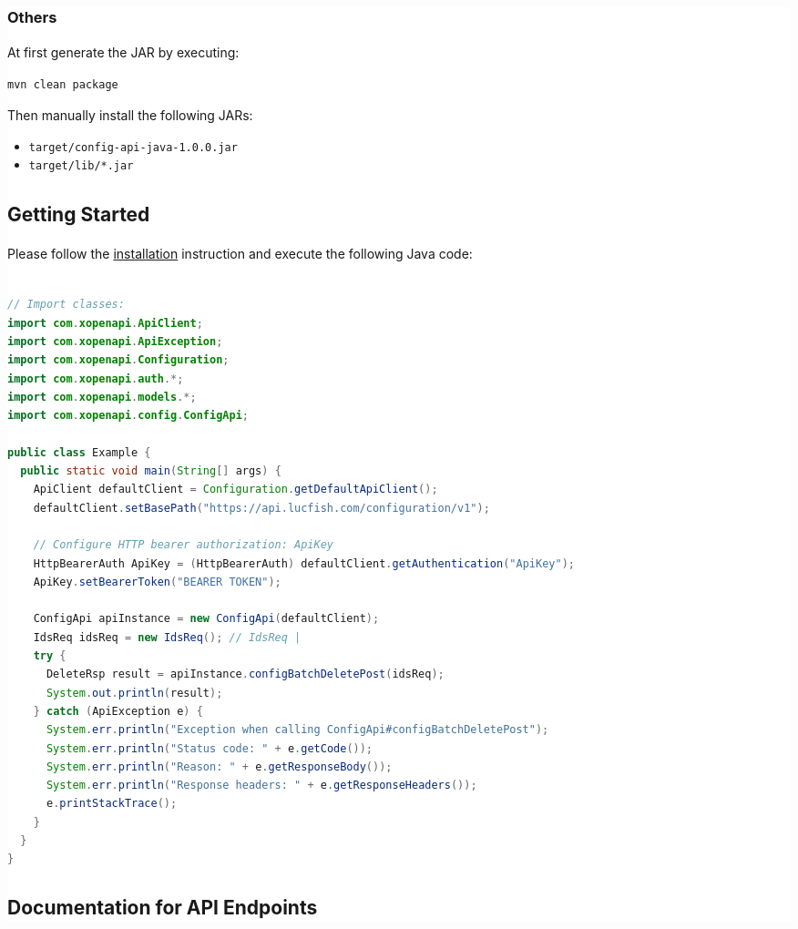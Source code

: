 ### Others

At first generate the JAR by executing:

```shell
mvn clean package
```

Then manually install the following JARs:

* `target/config-api-java-1.0.0.jar`
* `target/lib/*.jar`

## Getting Started

Please follow the [installation](#installation) instruction and execute the following Java code:

```java

// Import classes:
import com.xopenapi.ApiClient;
import com.xopenapi.ApiException;
import com.xopenapi.Configuration;
import com.xopenapi.auth.*;
import com.xopenapi.models.*;
import com.xopenapi.config.ConfigApi;

public class Example {
  public static void main(String[] args) {
    ApiClient defaultClient = Configuration.getDefaultApiClient();
    defaultClient.setBasePath("https://api.lucfish.com/configuration/v1");
    
    // Configure HTTP bearer authorization: ApiKey
    HttpBearerAuth ApiKey = (HttpBearerAuth) defaultClient.getAuthentication("ApiKey");
    ApiKey.setBearerToken("BEARER TOKEN");

    ConfigApi apiInstance = new ConfigApi(defaultClient);
    IdsReq idsReq = new IdsReq(); // IdsReq | 
    try {
      DeleteRsp result = apiInstance.configBatchDeletePost(idsReq);
      System.out.println(result);
    } catch (ApiException e) {
      System.err.println("Exception when calling ConfigApi#configBatchDeletePost");
      System.err.println("Status code: " + e.getCode());
      System.err.println("Reason: " + e.getResponseBody());
      System.err.println("Response headers: " + e.getResponseHeaders());
      e.printStackTrace();
    }
  }
}

```

## Documentation for API Endpoints

